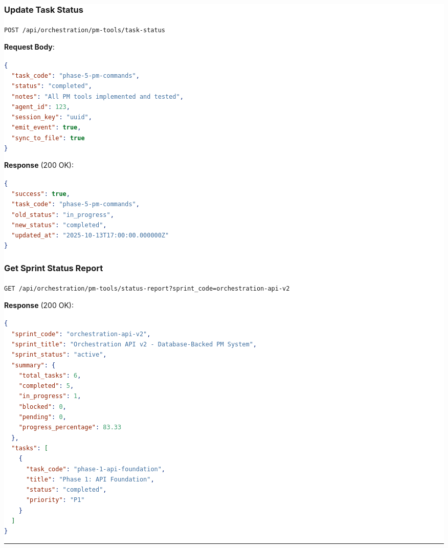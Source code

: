 ### Update Task Status
```http
POST /api/orchestration/pm-tools/task-status
```

**Request Body**:
```json
{
  "task_code": "phase-5-pm-commands",
  "status": "completed",
  "notes": "All PM tools implemented and tested",
  "agent_id": 123,
  "session_key": "uuid",
  "emit_event": true,
  "sync_to_file": true
}
```

**Response** (200 OK):
```json
{
  "success": true,
  "task_code": "phase-5-pm-commands",
  "old_status": "in_progress",
  "new_status": "completed",
  "updated_at": "2025-10-13T17:00:00.000000Z"
}
```

### Get Sprint Status Report
```http
GET /api/orchestration/pm-tools/status-report?sprint_code=orchestration-api-v2
```

**Response** (200 OK):
```json
{
  "sprint_code": "orchestration-api-v2",
  "sprint_title": "Orchestration API v2 - Database-Backed PM System",
  "sprint_status": "active",
  "summary": {
    "total_tasks": 6,
    "completed": 5,
    "in_progress": 1,
    "blocked": 0,
    "pending": 0,
    "progress_percentage": 83.33
  },
  "tasks": [
    {
      "task_code": "phase-1-api-foundation",
      "title": "Phase 1: API Foundation",
      "status": "completed",
      "priority": "P1"
    }
  ]
}
```

---